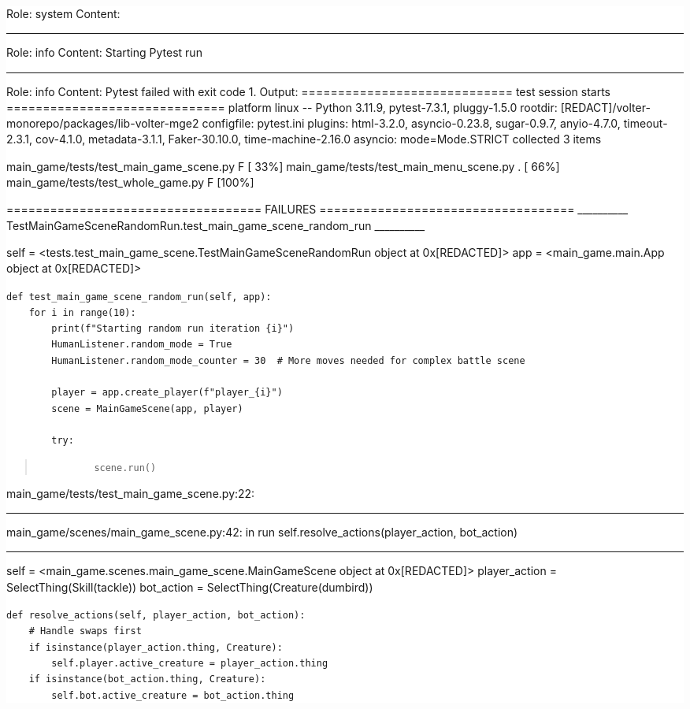 Role: system
Content: 
__________________
Role: info
Content: Starting Pytest run
__________________
Role: info
Content: Pytest failed with exit code 1. Output:
============================= test session starts ==============================
platform linux -- Python 3.11.9, pytest-7.3.1, pluggy-1.5.0
rootdir: [REDACT]/volter-monorepo/packages/lib-volter-mge2
configfile: pytest.ini
plugins: html-3.2.0, asyncio-0.23.8, sugar-0.9.7, anyio-4.7.0, timeout-2.3.1, cov-4.1.0, metadata-3.1.1, Faker-30.10.0, time-machine-2.16.0
asyncio: mode=Mode.STRICT
collected 3 items

main_game/tests/test_main_game_scene.py F                                [ 33%]
main_game/tests/test_main_menu_scene.py .                                [ 66%]
main_game/tests/test_whole_game.py F                                     [100%]

=================================== FAILURES ===================================
__________ TestMainGameSceneRandomRun.test_main_game_scene_random_run __________

self = <tests.test_main_game_scene.TestMainGameSceneRandomRun object at 0x[REDACTED]>
app = <main_game.main.App object at 0x[REDACTED]>

    def test_main_game_scene_random_run(self, app):
        for i in range(10):
            print(f"Starting random run iteration {i}")
            HumanListener.random_mode = True
            HumanListener.random_mode_counter = 30  # More moves needed for complex battle scene
    
            player = app.create_player(f"player_{i}")
            scene = MainGameScene(app, player)
    
            try:
>               scene.run()

main_game/tests/test_main_game_scene.py:22: 
_ _ _ _ _ _ _ _ _ _ _ _ _ _ _ _ _ _ _ _ _ _ _ _ _ _ _ _ _ _ _ _ _ _ _ _ _ _ _ _ 
main_game/scenes/main_game_scene.py:42: in run
    self.resolve_actions(player_action, bot_action)
_ _ _ _ _ _ _ _ _ _ _ _ _ _ _ _ _ _ _ _ _ _ _ _ _ _ _ _ _ _ _ _ _ _ _ _ _ _ _ _ 

self = <main_game.scenes.main_game_scene.MainGameScene object at 0x[REDACTED]>
player_action = SelectThing(Skill(tackle))
bot_action = SelectThing(Creature(dumbird))

    def resolve_actions(self, player_action, bot_action):
        # Handle swaps first
        if isinstance(player_action.thing, Creature):
            self.player.active_creature = player_action.thing
        if isinstance(bot_action.thing, Creature):
            self.bot.active_creature = bot_action.thing
    